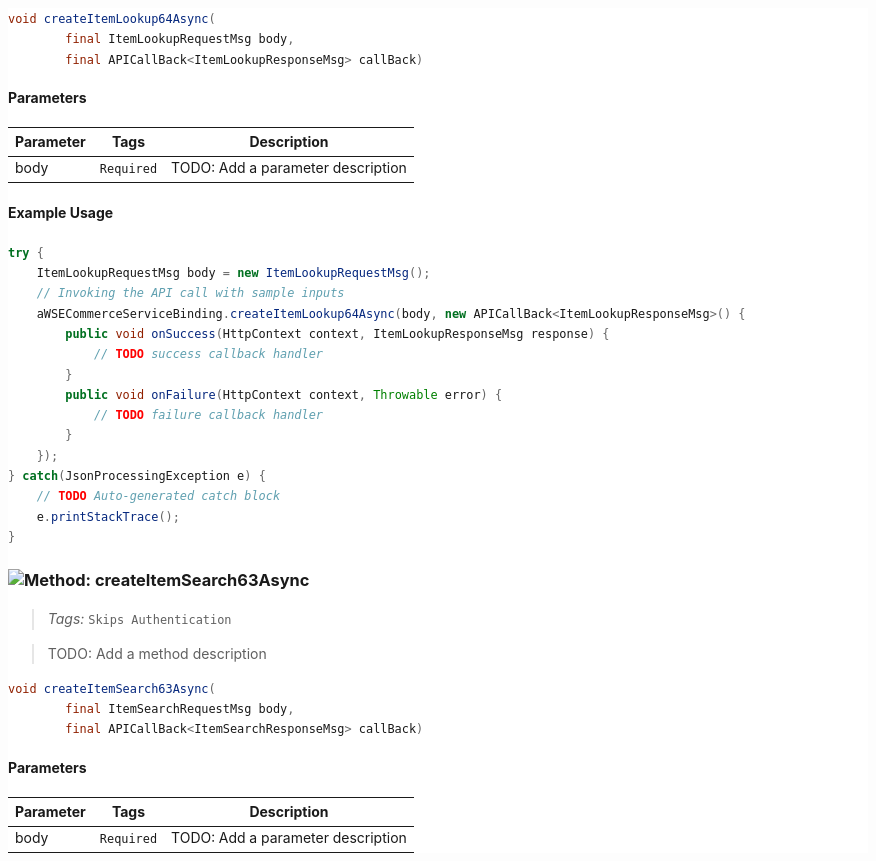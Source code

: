 ```java
void createItemLookup64Async(
        final ItemLookupRequestMsg body,
        final APICallBack<ItemLookupResponseMsg> callBack)
```

#### Parameters

| Parameter | Tags | Description |
|-----------|------|-------------|
| body |  ``` Required ```  | TODO: Add a parameter description |


#### Example Usage

```java
try {
    ItemLookupRequestMsg body = new ItemLookupRequestMsg();
    // Invoking the API call with sample inputs
    aWSECommerceServiceBinding.createItemLookup64Async(body, new APICallBack<ItemLookupResponseMsg>() {
        public void onSuccess(HttpContext context, ItemLookupResponseMsg response) {
            // TODO success callback handler
        }
        public void onFailure(HttpContext context, Throwable error) {
            // TODO failure callback handler
        }
    });
} catch(JsonProcessingException e) {
    // TODO Auto-generated catch block
    e.printStackTrace();
}
```


### <a name="create_item_search63_async"></a>![Method: ](https://apidocs.io/img/method.png "com.amazon.webservices.controllers.AWSECommerceServiceBindingController.createItemSearch63Async") createItemSearch63Async

> *Tags:*  ``` Skips Authentication ``` 

> TODO: Add a method description


```java
void createItemSearch63Async(
        final ItemSearchRequestMsg body,
        final APICallBack<ItemSearchResponseMsg> callBack)
```

#### Parameters

| Parameter | Tags | Description |
|-----------|------|-------------|
| body |  ``` Required ```  | TODO: Add a parameter description |

